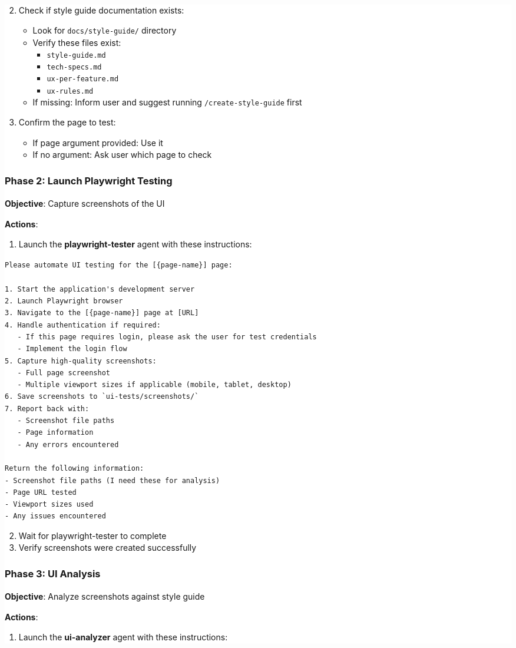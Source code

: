 2. Check if style guide documentation exists:
   - Look for `docs/style-guide/` directory
   - Verify these files exist:
     - `style-guide.md`
     - `tech-specs.md`
     - `ux-per-feature.md`
     - `ux-rules.md`
   - If missing: Inform user and suggest running `/create-style-guide` first

3. Confirm the page to test:
   - If page argument provided: Use it
   - If no argument: Ask user which page to check

### Phase 2: Launch Playwright Testing

**Objective**: Capture screenshots of the UI

**Actions**:
1. Launch the **playwright-tester** agent with these instructions:

```
Please automate UI testing for the [{page-name}] page:

1. Start the application's development server
2. Launch Playwright browser
3. Navigate to the [{page-name}] page at [URL]
4. Handle authentication if required:
   - If this page requires login, please ask the user for test credentials
   - Implement the login flow
5. Capture high-quality screenshots:
   - Full page screenshot
   - Multiple viewport sizes if applicable (mobile, tablet, desktop)
6. Save screenshots to `ui-tests/screenshots/`
7. Report back with:
   - Screenshot file paths
   - Page information
   - Any errors encountered

Return the following information:
- Screenshot file paths (I need these for analysis)
- Page URL tested
- Viewport sizes used
- Any issues encountered
```

2. Wait for playwright-tester to complete
3. Verify screenshots were created successfully

### Phase 3: UI Analysis

**Objective**: Analyze screenshots against style guide

**Actions**:
1. Launch the **ui-analyzer** agent with these instructions:
